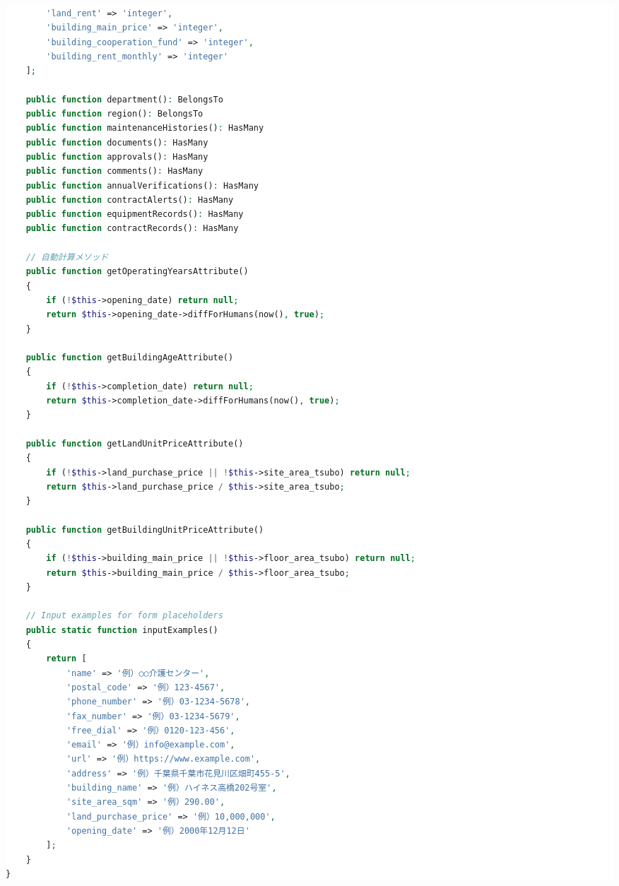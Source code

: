 ```php
        'land_rent' => 'integer',
        'building_main_price' => 'integer',
        'building_cooperation_fund' => 'integer',
        'building_rent_monthly' => 'integer'
    ];
    
    public function department(): BelongsTo
    public function region(): BelongsTo
    public function maintenanceHistories(): HasMany
    public function documents(): HasMany
    public function approvals(): HasMany
    public function comments(): HasMany
    public function annualVerifications(): HasMany
    public function contractAlerts(): HasMany
    public function equipmentRecords(): HasMany
    public function contractRecords(): HasMany
    
    // 自動計算メソッド
    public function getOperatingYearsAttribute()
    {
        if (!$this->opening_date) return null;
        return $this->opening_date->diffForHumans(now(), true);
    }
    
    public function getBuildingAgeAttribute() 
    {
        if (!$this->completion_date) return null;
        return $this->completion_date->diffForHumans(now(), true);
    }
    
    public function getLandUnitPriceAttribute()
    {
        if (!$this->land_purchase_price || !$this->site_area_tsubo) return null;
        return $this->land_purchase_price / $this->site_area_tsubo;
    }
    
    public function getBuildingUnitPriceAttribute()
    {
        if (!$this->building_main_price || !$this->floor_area_tsubo) return null;
        return $this->building_main_price / $this->floor_area_tsubo;
    }
    
    // Input examples for form placeholders
    public static function inputExamples()
    {
        return [
            'name' => '例）○○介護センター',
            'postal_code' => '例）123-4567',
            'phone_number' => '例）03-1234-5678',
            'fax_number' => '例）03-1234-5679',
            'free_dial' => '例）0120-123-456',
            'email' => '例）info@example.com',
            'url' => '例）https://www.example.com',
            'address' => '例）千葉県千葉市花見川区畑町455-5',
            'building_name' => '例）ハイネス高橋202号室',
            'site_area_sqm' => '例）290.00',
            'land_purchase_price' => '例）10,000,000',
            'opening_date' => '例）2000年12月12日'
        ];
    }
}
```
